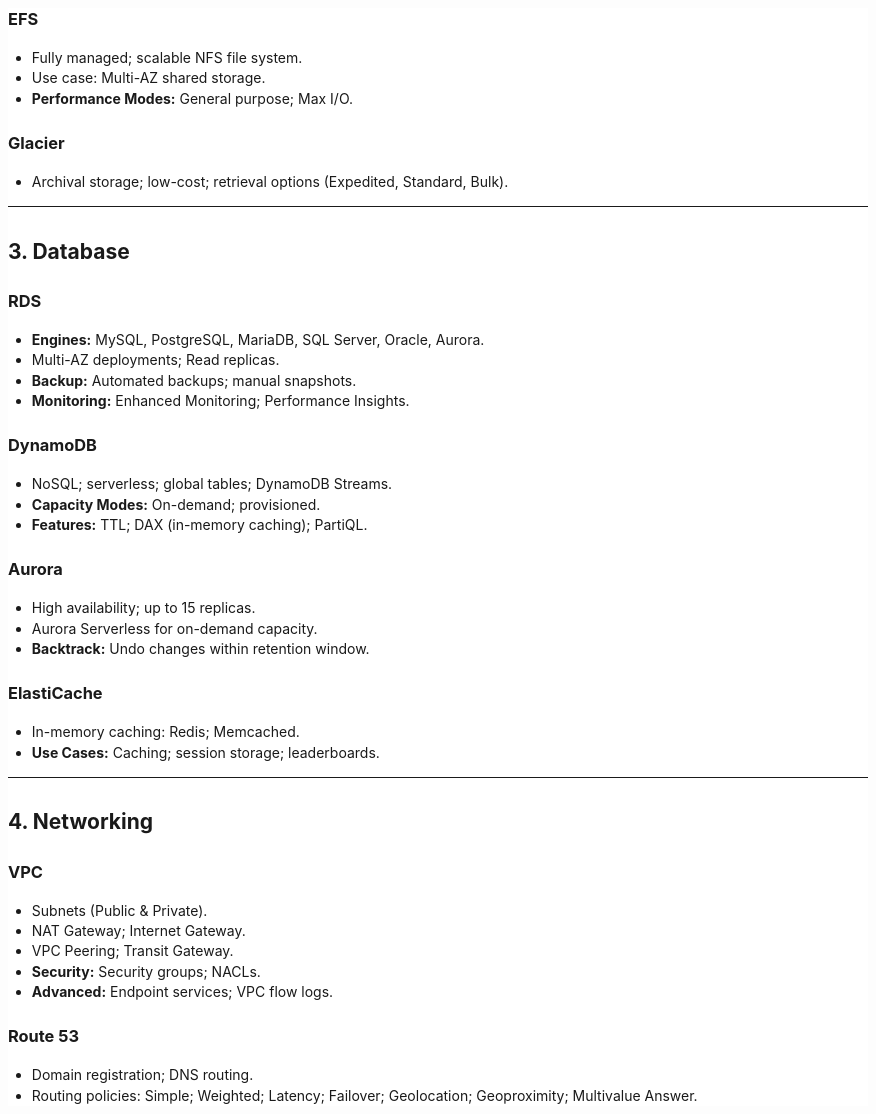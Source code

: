 ### EFS
- Fully managed; scalable NFS file system.
- Use case: Multi-AZ shared storage.
- **Performance Modes:** General purpose; Max I/O.

### Glacier
- Archival storage; low-cost; retrieval options (Expedited, Standard, Bulk).

---

## 3. Database

### RDS
- **Engines:** MySQL, PostgreSQL, MariaDB, SQL Server, Oracle, Aurora.
- Multi-AZ deployments; Read replicas.
- **Backup:** Automated backups; manual snapshots.
- **Monitoring:** Enhanced Monitoring; Performance Insights.

### DynamoDB
- NoSQL; serverless; global tables; DynamoDB Streams.
- **Capacity Modes:** On-demand; provisioned.
- **Features:** TTL; DAX (in-memory caching); PartiQL.

### Aurora
- High availability; up to 15 replicas.
- Aurora Serverless for on-demand capacity.
- **Backtrack:** Undo changes within retention window.

### ElastiCache
- In-memory caching: Redis; Memcached.
- **Use Cases:** Caching; session storage; leaderboards.

---

## 4. Networking

### VPC
- Subnets (Public & Private).
- NAT Gateway; Internet Gateway.
- VPC Peering; Transit Gateway.
- **Security:** Security groups; NACLs.
- **Advanced:** Endpoint services; VPC flow logs.

### Route 53
- Domain registration; DNS routing.
- Routing policies: Simple; Weighted; Latency; Failover; Geolocation; Geoproximity; Multivalue Answer.
